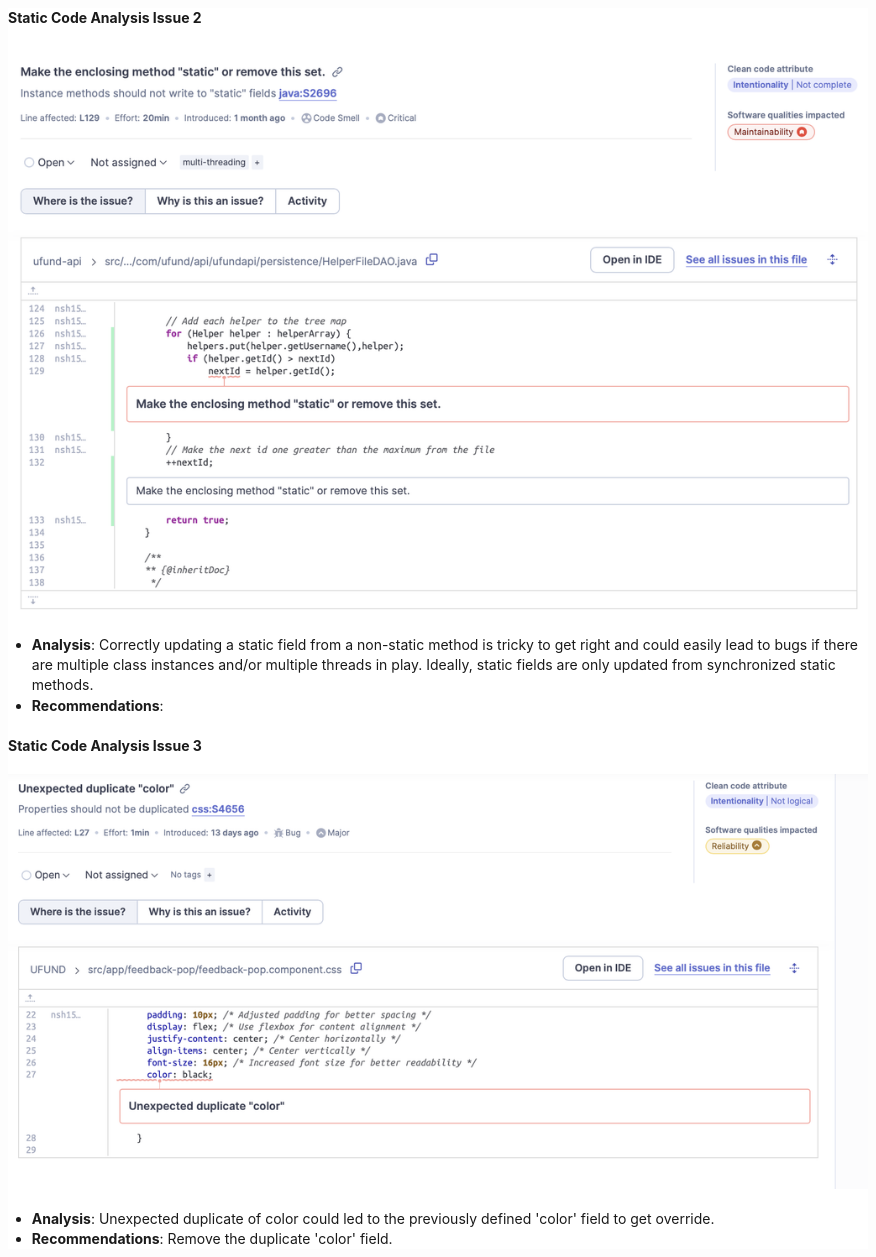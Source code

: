 #### **Static Code Analysis Issue 2**
![](Static-Code-Analysis-Issue2.png)
- **Analysis**: Correctly updating a static field from a non-static method is tricky to get right and could easily lead to bugs if there are multiple class instances and/or multiple threads in play. Ideally, static fields are only updated from synchronized static methods.
- **Recommendations**: 
  
#### **Static Code Analysis Issue 3**
![](Static-Code-Analysis-Issue3.png)
- **Analysis**: Unexpected duplicate of color could led to the previously defined 'color' field to get override.
- **Recommendations**: Remove the duplicate 'color' field.
